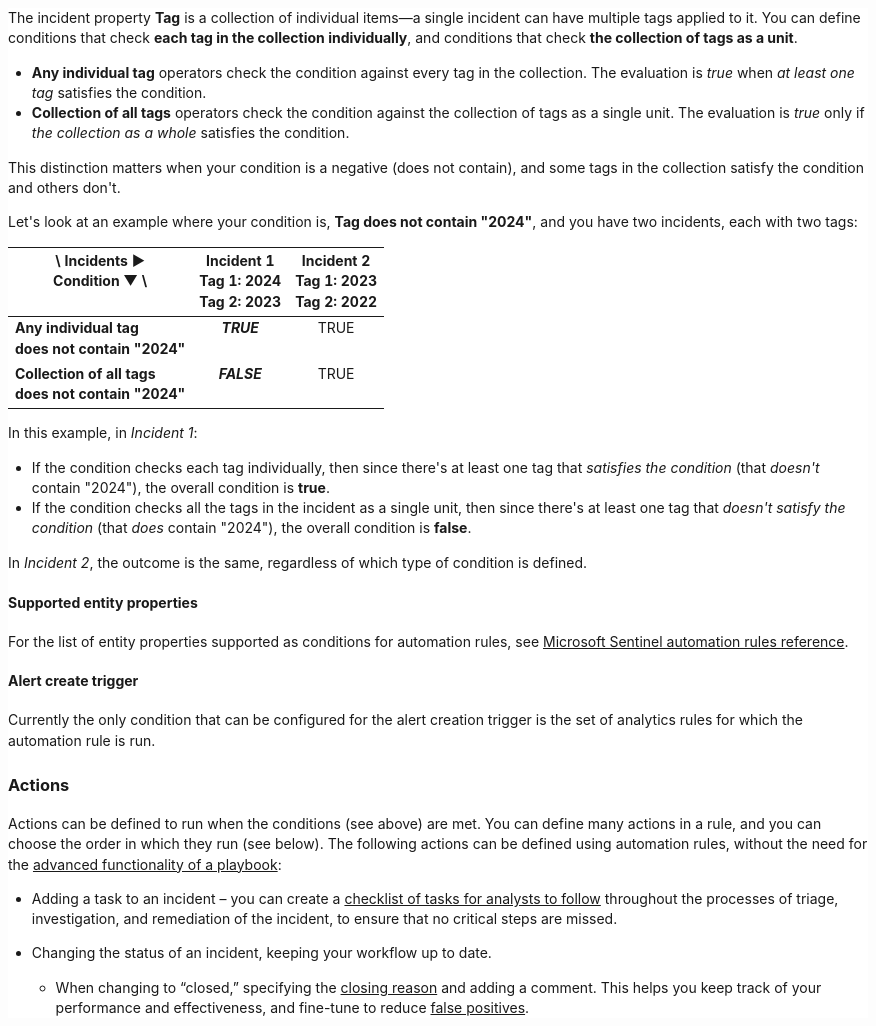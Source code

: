 The incident property **Tag** is a collection of individual items&mdash;a single incident can have multiple tags applied to it. You can define conditions that check **each tag in the collection individually**, and conditions that check **the collection of tags as a unit**.

- **Any individual tag** operators check the condition against every tag in the collection. The evaluation is *true* when *at least one tag* satisfies the condition.
- **Collection of all tags** operators check the condition against the collection of tags as a single unit. The evaluation is *true* only if *the collection as a whole* satisfies the condition.

This distinction matters when your condition is a negative (does not contain), and some tags in the collection satisfy the condition and others don't.

Let's look at an example where your condition is, **Tag does not contain "2024"**, and you have two incidents, each with two tags:

| \ Incidents &#9654;<br>Condition &#9660; \ | Incident 1<br>Tag 1: 2024<br>Tag 2: 2023 | Incident 2<br>Tag 1: 2023<br>Tag 2: 2022 |
| -------------------------------------- | :------------------------: | :------------------------: |
| **Any individual tag<br>does not contain "2024"** | ***TRUE***      | TRUE                       |
| **Collection of all tags<br>does not contain "2024"** | ***FALSE*** | TRUE                       |

In this example, in *Incident 1*: 
- If the condition checks each tag individually, then since there's at least one tag that *satisfies the condition* (that *doesn't* contain "2024"), the overall condition is **true**.
- If the condition checks all the tags in the incident as a single unit, then since there's at least one tag that *doesn't satisfy the condition* (that *does* contain "2024"), the overall condition is **false**.

In *Incident 2*, the outcome is the same, regardless of which type of condition is defined.

#### Supported entity properties

For the list of entity properties supported as conditions for automation rules, see [Microsoft Sentinel automation rules reference](automation-rule-reference.md).

#### Alert create trigger

Currently the only condition that can be configured for the alert creation trigger is the set of analytics rules for which the automation rule is run.

### Actions

Actions can be defined to run when the conditions (see above) are met. You can define many actions in a rule, and you can choose the order in which they run (see below). The following actions can be defined using automation rules, without the need for the [advanced functionality of a playbook](automate-responses-with-playbooks.md):

- Adding a task to an incident – you can create a [checklist of tasks for analysts to follow](incident-tasks.md) throughout the processes of triage, investigation, and remediation of the incident, to ensure that no critical steps are missed.

- Changing the status of an incident, keeping your workflow up to date.

  - When changing to “closed,” specifying the [closing reason](investigate-cases.md#closing-an-incident) and adding a comment. This helps you keep track of your performance and effectiveness, and fine-tune to reduce [false positives](false-positives.md).
